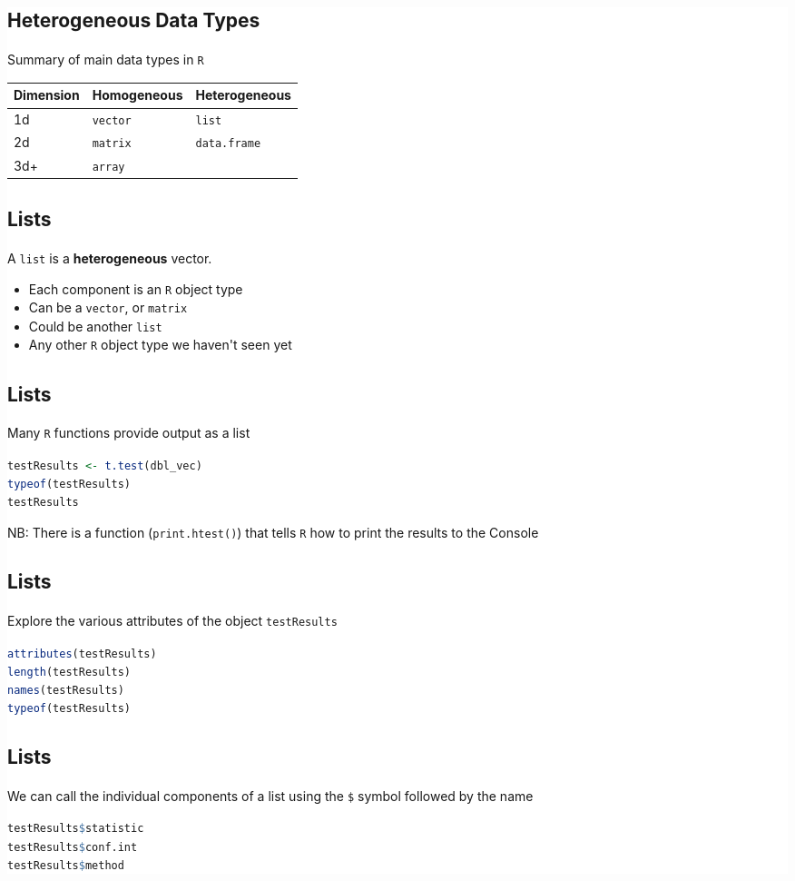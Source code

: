## Heterogeneous Data Types

Summary of main data types in `R`

Dimension   | Homogeneous | Heterogeneous
------------|-------------|--------------
1d          | `vector`    | `list`       
2d          | `matrix`    | `data.frame`
3d+         | `array`     |

## Lists

A `list` is a __heterogeneous__ vector.

- Each component is an `R` object type
- Can be a `vector`, or `matrix`
- Could be another `list`
- Any other `R` object type we haven't seen yet

## Lists

Many `R` functions provide output as a list


```r
testResults <- t.test(dbl_vec)
typeof(testResults)
testResults
```

NB: There is a function (`print.htest()`) that tells `R` how to print the results to the Console

## Lists

Explore the various attributes of the object `testResults`


```r
attributes(testResults)
length(testResults)
names(testResults)
typeof(testResults)
```


## Lists

We can call the individual components of a list using the `$` symbol followed by the name


```r
testResults$statistic
testResults$conf.int
testResults$method
```
